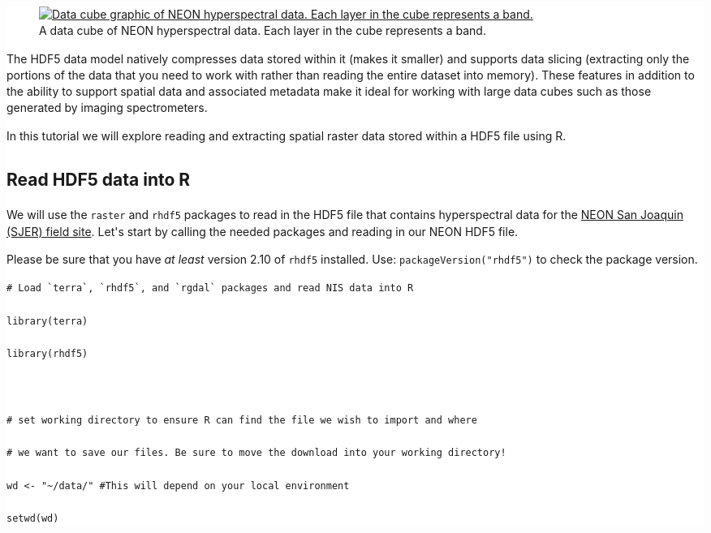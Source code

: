 
<figure>
  <a href="https://raw.githubusercontent.com/NEONScience/NEON-Data-Skills/dev-aten/graphics/hyperspectral-general/DataCube.png">
  <img src="https://raw.githubusercontent.com/NEONScience/NEON-Data-Skills/dev-aten/graphics/hyperspectral-general/DataCube.png"
  alt="Data cube graphic of NEON hyperspectral data. Each layer in the cube represents a band.">
  </a>
	<figcaption>A data cube of NEON hyperspectral data. Each layer in the cube 
  represents a band.</figcaption>
</figure>
 
The HDF5 data model natively compresses data stored within it (makes it smaller) 
and supports data slicing (extracting only the portions of the data that you 
need to work with rather than reading the entire dataset into memory). These 
features in addition to the ability to support spatial data and associated 
metadata make it ideal for working with large data cubes such as those generated 
by imaging spectrometers.


In this tutorial we will explore reading and extracting spatial raster data 
stored within a HDF5 file using R. 

##  Read HDF5 data into R
We will use the `raster` and `rhdf5` packages to read in the HDF5 file that 
contains hyperspectral data for the 
<a href="https://www.neonscience.org/field-sites/field-sites-map/SJER" target="_blank">NEON San Joaquin (SJER) field site</a>. 
Let's start by calling the needed packages and reading in our NEON HDF5 file.  

Please be sure that you have *at least* version 2.10 of `rhdf5` installed. Use: 
`packageVersion("rhdf5")` to check the package version. 


    # Load `terra`, `rhdf5`, and `rgdal` packages and read NIS data into R

    library(terra)

    library(rhdf5)

    

    # set working directory to ensure R can find the file we wish to import and where

    # we want to save our files. Be sure to move the download into your working directory!

    wd <- "~/data/" #This will depend on your local environment

    setwd(wd)
